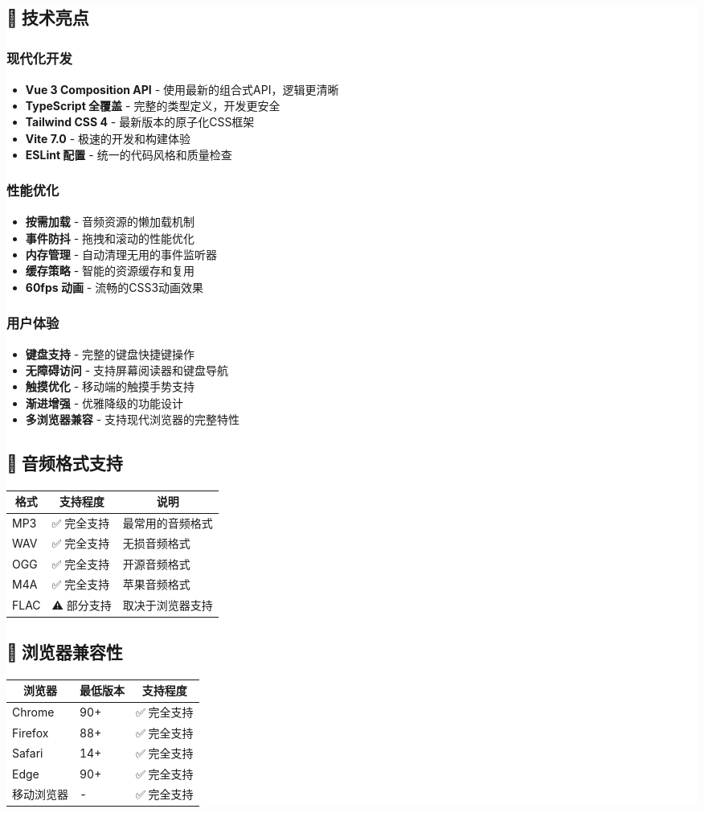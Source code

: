 ## 🌟 技术亮点

### 现代化开发
- **Vue 3 Composition API** - 使用最新的组合式API，逻辑更清晰
- **TypeScript 全覆盖** - 完整的类型定义，开发更安全
- **Tailwind CSS 4** - 最新版本的原子化CSS框架
- **Vite 7.0** - 极速的开发和构建体验
- **ESLint 配置** - 统一的代码风格和质量检查

### 性能优化
- **按需加载** - 音频资源的懒加载机制
- **事件防抖** - 拖拽和滚动的性能优化
- **内存管理** - 自动清理无用的事件监听器
- **缓存策略** - 智能的资源缓存和复用
- **60fps 动画** - 流畅的CSS3动画效果

### 用户体验
- **键盘支持** - 完整的键盘快捷键操作
- **无障碍访问** - 支持屏幕阅读器和键盘导航
- **触摸优化** - 移动端的触摸手势支持
- **渐进增强** - 优雅降级的功能设计
- **多浏览器兼容** - 支持现代浏览器的完整特性

## 🎵 音频格式支持

| 格式 | 支持程度 | 说明 |
|------|----------|------|
| MP3 | ✅ 完全支持 | 最常用的音频格式 |
| WAV | ✅ 完全支持 | 无损音频格式 |
| OGG | ✅ 完全支持 | 开源音频格式 |
| M4A | ✅ 完全支持 | 苹果音频格式 |
| FLAC | ⚠️ 部分支持 | 取决于浏览器支持 |

## 📱 浏览器兼容性

| 浏览器 | 最低版本 | 支持程度 |
|--------|----------|----------|
| Chrome | 90+ | ✅ 完全支持 |
| Firefox | 88+ | ✅ 完全支持 |
| Safari | 14+ | ✅ 完全支持 |
| Edge | 90+ | ✅ 完全支持 |
| 移动浏览器 | - | ✅ 完全支持 |
